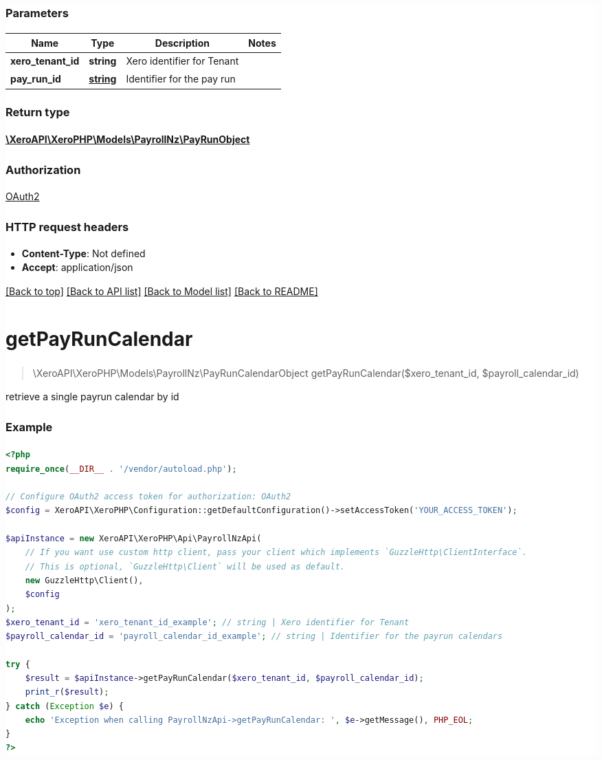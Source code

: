 ### Parameters

Name | Type | Description  | Notes
------------- | ------------- | ------------- | -------------
 **xero_tenant_id** | **string**| Xero identifier for Tenant |
 **pay_run_id** | [**string**](../Model/.md)| Identifier for the pay run |

### Return type

[**\XeroAPI\XeroPHP\Models\PayrollNz\PayRunObject**](../Model/PayRunObject.md)

### Authorization

[OAuth2](../../README.md#OAuth2)

### HTTP request headers

 - **Content-Type**: Not defined
 - **Accept**: application/json

[[Back to top]](#) [[Back to API list]](../../README.md#documentation-for-api-endpoints) [[Back to Model list]](../../README.md#documentation-for-models) [[Back to README]](../../README.md)

# **getPayRunCalendar**
> \XeroAPI\XeroPHP\Models\PayrollNz\PayRunCalendarObject getPayRunCalendar($xero_tenant_id, $payroll_calendar_id)

retrieve a single payrun calendar by id

### Example
```php
<?php
require_once(__DIR__ . '/vendor/autoload.php');

// Configure OAuth2 access token for authorization: OAuth2
$config = XeroAPI\XeroPHP\Configuration::getDefaultConfiguration()->setAccessToken('YOUR_ACCESS_TOKEN');

$apiInstance = new XeroAPI\XeroPHP\Api\PayrollNzApi(
    // If you want use custom http client, pass your client which implements `GuzzleHttp\ClientInterface`.
    // This is optional, `GuzzleHttp\Client` will be used as default.
    new GuzzleHttp\Client(),
    $config
);
$xero_tenant_id = 'xero_tenant_id_example'; // string | Xero identifier for Tenant
$payroll_calendar_id = 'payroll_calendar_id_example'; // string | Identifier for the payrun calendars

try {
    $result = $apiInstance->getPayRunCalendar($xero_tenant_id, $payroll_calendar_id);
    print_r($result);
} catch (Exception $e) {
    echo 'Exception when calling PayrollNzApi->getPayRunCalendar: ', $e->getMessage(), PHP_EOL;
}
?>
```
